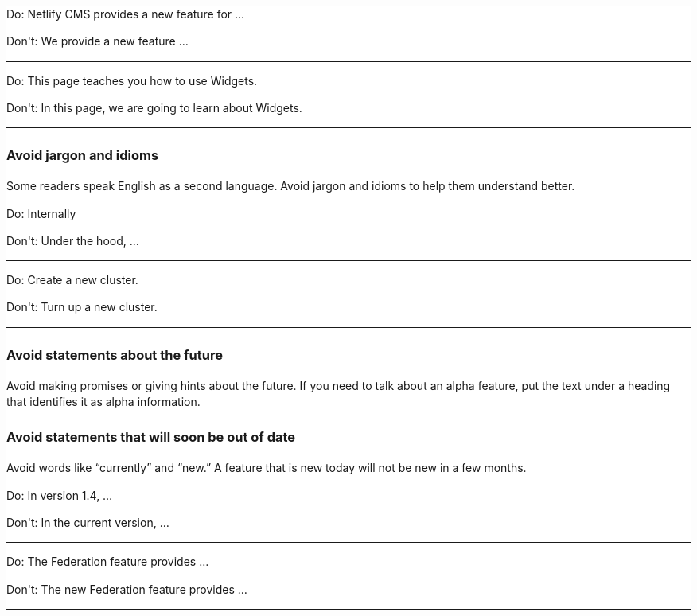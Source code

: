 Do: Netlify CMS provides a new feature for …

Don't: We provide a new feature …
_____

Do: This page teaches you how to use Widgets.

Don't: In this page, we are going to learn about Widgets.
_____

### Avoid jargon and idioms

Some readers speak English as a second language. Avoid jargon and idioms to help them understand better.

Do: Internally

Don't: Under the hood, …
_____

Do: Create a new cluster.

Don't: Turn up a new cluster.
_____

### Avoid statements about the future

Avoid making promises or giving hints about the future. If you need to talk about an alpha feature, put the text under a heading that identifies it as alpha information.

### Avoid statements that will soon be out of date

Avoid words like “currently” and “new.” A feature that is new today will not be new in a few months.

Do: In version 1.4, …

Don't: In the current version, …
_____

Do: The Federation feature provides …

Don't: The new Federation feature provides …
_____
